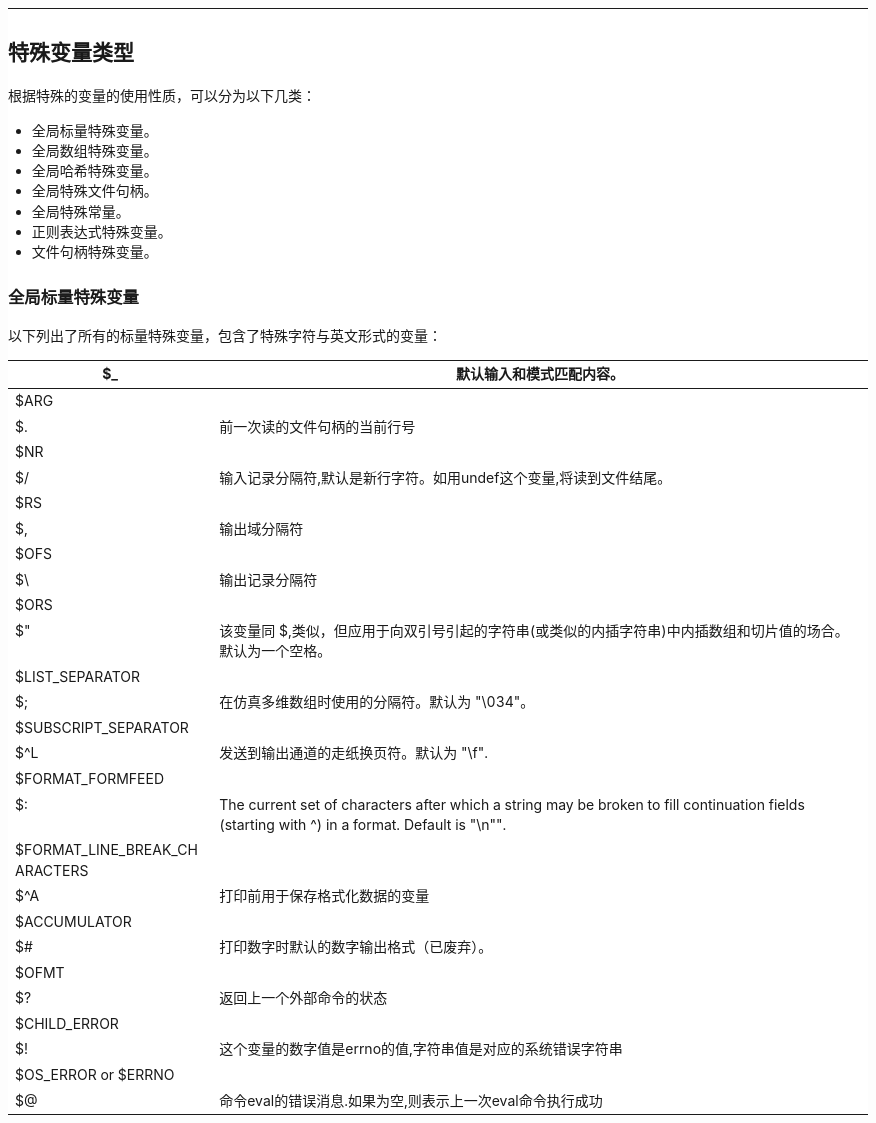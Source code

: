 ------

## 特殊变量类型

根据特殊的变量的使用性质，可以分为以下几类：

- 全局标量特殊变量。
- 全局数组特殊变量。
- 全局哈希特殊变量。
- 全局特殊文件句柄。
- 全局特殊常量。
- 正则表达式特殊变量。
- 文件句柄特殊变量。

### 全局标量特殊变量

以下列出了所有的标量特殊变量，包含了特殊字符与英文形式的变量：

| $_                            | 默认输入和模式匹配内容。                                     |
| ----------------------------- | ------------------------------------------------------------ |
| $ARG                          |                                                              |
| $.                            | 前一次读的文件句柄的当前行号                                 |
| $NR                           |                                                              |
| $/                            | 输入记录分隔符,默认是新行字符。如用undef这个变量,将读到文件结尾。 |
| $RS                           |                                                              |
| $,                            | 输出域分隔符                                                 |
| $OFS                          |                                                              |
| $\                            | 输出记录分隔符                                               |
| $ORS                          |                                                              |
| $"                            | 该变量同 $,类似，但应用于向双引号引起的字符串(或类似的内插字符串)中内插数组和切片值的场合。默认为一个空格。 |
| $LIST_SEPARATOR               |                                                              |
| $;                            | 在仿真多维数组时使用的分隔符。默认为 "\034"。                |
| $SUBSCRIPT_SEPARATOR          |                                                              |
| $^L                           | 发送到输出通道的走纸换页符。默认为 "\f".                     |
| $FORMAT_FORMFEED              |                                                              |
| $:                            | The current set of characters after which a string may be broken to fill continuation fields (starting with ^) in a format. Default is "\n"". |
| $FORMAT_LINE_BREAK_CHARACTERS |                                                              |
| $^A                           | 打印前用于保存格式化数据的变量                               |
| $ACCUMULATOR                  |                                                              |
| $#                            | 打印数字时默认的数字输出格式（已废弃）。                     |
| $OFMT                         |                                                              |
| $?                            | 返回上一个外部命令的状态                                     |
| $CHILD_ERROR                  |                                                              |
| $!                            | 这个变量的数字值是errno的值,字符串值是对应的系统错误字符串   |
| $OS_ERROR or $ERRNO           |                                                              |
| $@                            | 命令eval的错误消息.如果为空,则表示上一次eval命令执行成功     |